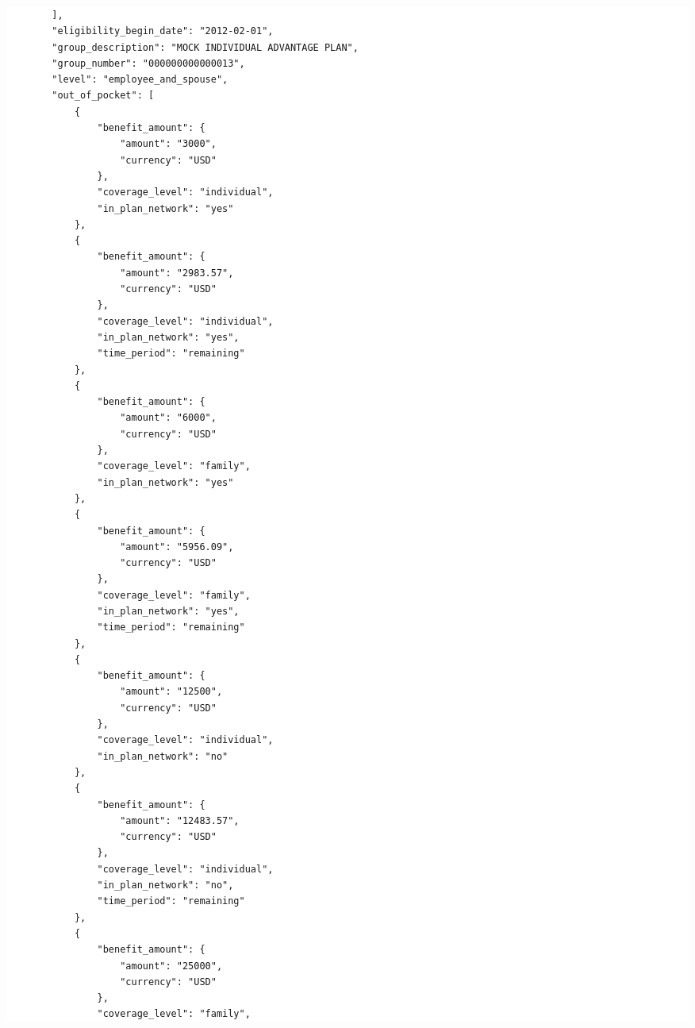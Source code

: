 ```shell
        ],
        "eligibility_begin_date": "2012-02-01",
        "group_description": "MOCK INDIVIDUAL ADVANTAGE PLAN",
        "group_number": "000000000000013",
        "level": "employee_and_spouse",
        "out_of_pocket": [
            {
                "benefit_amount": {
                    "amount": "3000",
                    "currency": "USD"
                },
                "coverage_level": "individual",
                "in_plan_network": "yes"
            },
            {
                "benefit_amount": {
                    "amount": "2983.57",
                    "currency": "USD"
                },
                "coverage_level": "individual",
                "in_plan_network": "yes",
                "time_period": "remaining"
            },
            {
                "benefit_amount": {
                    "amount": "6000",
                    "currency": "USD"
                },
                "coverage_level": "family",
                "in_plan_network": "yes"
            },
            {
                "benefit_amount": {
                    "amount": "5956.09",
                    "currency": "USD"
                },
                "coverage_level": "family",
                "in_plan_network": "yes",
                "time_period": "remaining"
            },
            {
                "benefit_amount": {
                    "amount": "12500",
                    "currency": "USD"
                },
                "coverage_level": "individual",
                "in_plan_network": "no"
            },
            {
                "benefit_amount": {
                    "amount": "12483.57",
                    "currency": "USD"
                },
                "coverage_level": "individual",
                "in_plan_network": "no",
                "time_period": "remaining"
            },
            {
                "benefit_amount": {
                    "amount": "25000",
                    "currency": "USD"
                },
                "coverage_level": "family",
```